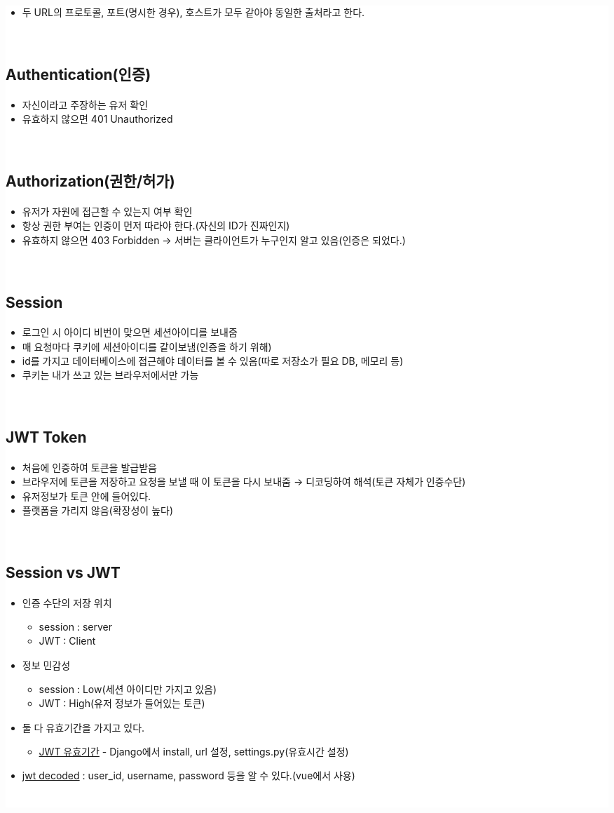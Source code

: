 - 두 URL의 프로토콜, 포트(명시한 경우), 호스트가 모두 같아야 동일한 출처라고 한다.

<br>

## Authentication(인증)

- 자신이라고 주장하는 유저 확인
- 유효하지 않으면 401 Unauthorized

<br>

## Authorization(권한/허가)

- 유저가 자원에 접근할 수 있는지 여부 확인
- 항상 권한 부여는 인증이 먼저 따라야 한다.(자신의 ID가 진짜인지)
- 유효하지 않으면 403 Forbidden → 서버는 클라이언트가 누구인지 알고 있음(인증은 되었다.)

<br>

## Session

- 로그인 시 아이디 비번이 맞으면 세션아이디를 보내줌
- 매 요청마다 쿠키에 세션아이디를 같이보냄(인증을 하기 위해)
- id를 가지고 데이터베이스에 접근해야 데이터를 볼 수 있음(따로 저장소가 필요 DB, 메모리 등)
- 쿠키는 내가 쓰고 있는 브라우저에서만 가능

<br>

## JWT Token

- 처음에 인증하여 토큰을 발급받음
- 브라우저에 토큰을 저장하고 요청을 보낼 때 이 토큰을 다시 보내줌 → 디코딩하여 해석(토큰 자체가 인증수단)
- 유저정보가 토큰 안에 들어있다.
- 플랫폼을 가리지 않음(확장성이 높다)

<br>

## Session vs JWT

- 인증 수단의 저장 위치
  - session : server
  - JWT : Client
- 정보 민감성
  - session : Low(세션 아이디만 가지고 있음)
  - JWT : High(유저 정보가 들어있는 토큰)
- 둘 다 유효기간을 가지고 있다.
  - [JWT 유효기간](https://jpadilla.github.io/django-rest-framework-jwt/) - Django에서 install, url 설정, settings.py(유효시간 설정)

- [jwt decoded](https://github.com/auth0/jwt-decode) : user_id, username, password 등을 알 수 있다.(vue에서 사용)

<br>
